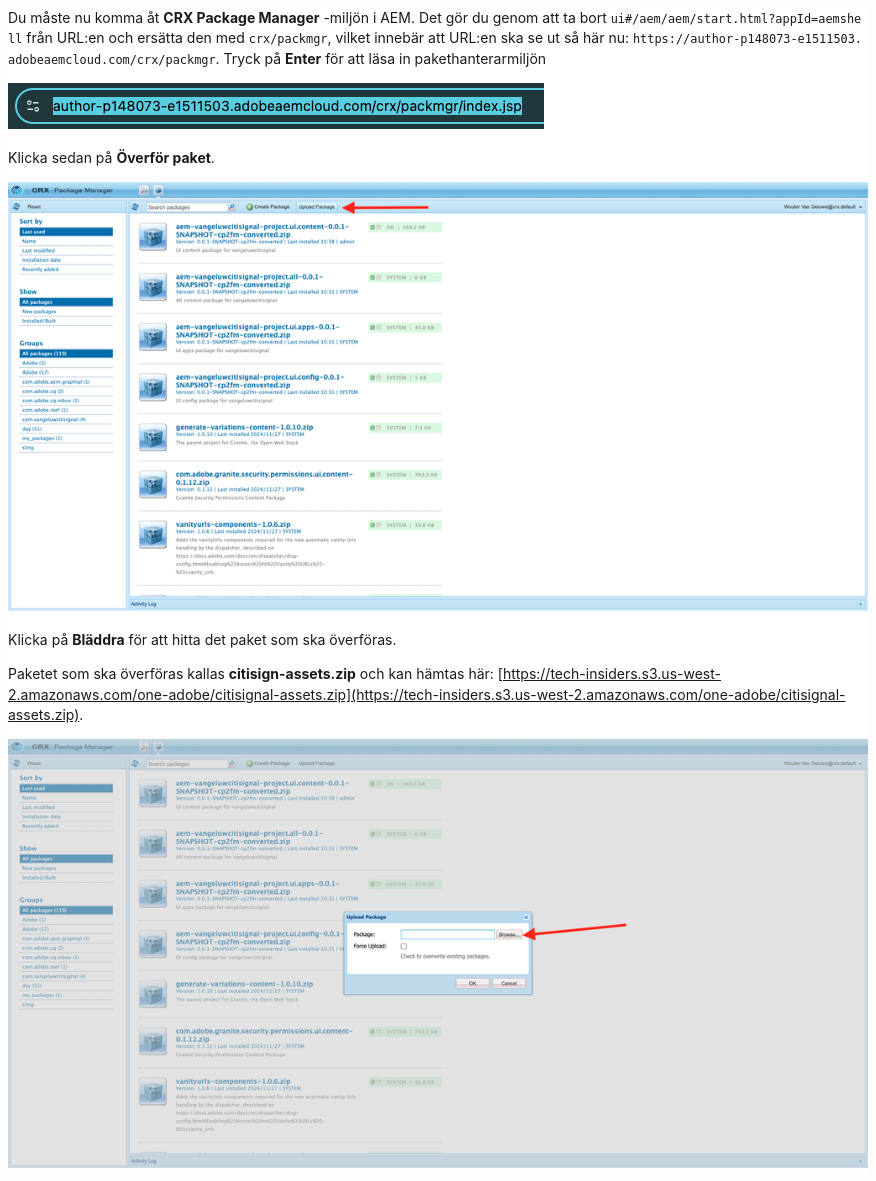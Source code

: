 Du måste nu komma åt **CRX Package Manager** -miljön i AEM. Det gör du genom att ta bort `ui#/aem/aem/start.html?appId=aemshell` från URL:en och ersätta den med `crx/packmgr`, vilket innebär att URL:en ska se ut så här nu:
`https://author-p148073-e1511503.adobeaemcloud.com/crx/packmgr`.
Tryck på **Enter** för att läsa in pakethanterarmiljön

![AEMCS](./images/aemcssetup22.png)

Klicka sedan på **Överför paket**.

![AEMCS](./images/aemcssetup21.png)

Klicka på **Bläddra** för att hitta det paket som ska överföras.

Paketet som ska överföras kallas **citisign-assets.zip** och kan hämtas här: [https://tech-insiders.s3.us-west-2.amazonaws.com/one-adobe/citisignal-assets.zip](https://tech-insiders.s3.us-west-2.amazonaws.com/one-adobe/citisignal-assets.zip).

![AEMCS](./images/aemcssetup23.png)
